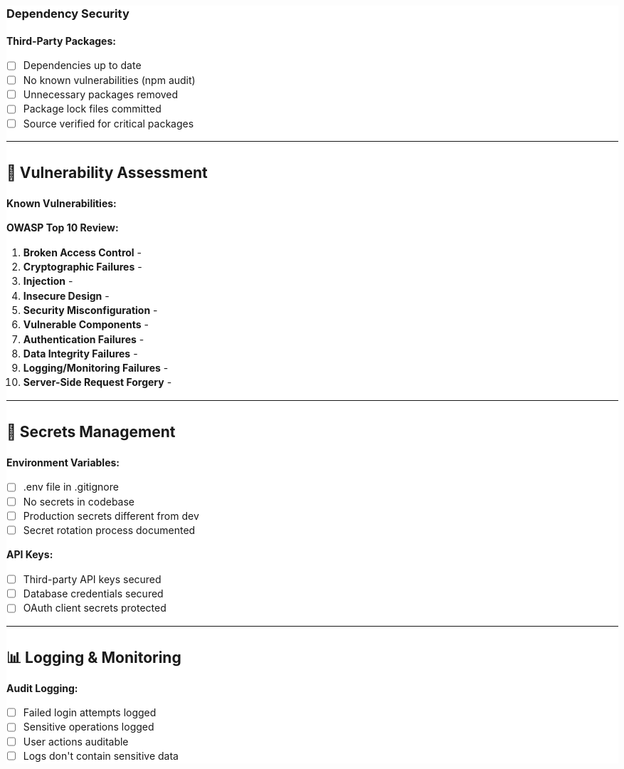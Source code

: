 ### Dependency Security

**Third-Party Packages:**

- [ ] Dependencies up to date
- [ ] No known vulnerabilities (npm audit)
- [ ] Unnecessary packages removed
- [ ] Package lock files committed
- [ ] Source verified for critical packages

---

## 🚨 Vulnerability Assessment

**Known Vulnerabilities:**

**OWASP Top 10 Review:**

1. **Broken Access Control** -
2. **Cryptographic Failures** -
3. **Injection** -
4. **Insecure Design** -
5. **Security Misconfiguration** -
6. **Vulnerable Components** -
7. **Authentication Failures** -
8. **Data Integrity Failures** -
9. **Logging/Monitoring Failures** -
10. **Server-Side Request Forgery** -

---

## 🔐 Secrets Management

**Environment Variables:**

- [ ] .env file in .gitignore
- [ ] No secrets in codebase
- [ ] Production secrets different from dev
- [ ] Secret rotation process documented

**API Keys:**

- [ ] Third-party API keys secured
- [ ] Database credentials secured
- [ ] OAuth client secrets protected

---

## 📊 Logging & Monitoring

**Audit Logging:**

- [ ] Failed login attempts logged
- [ ] Sensitive operations logged
- [ ] User actions auditable
- [ ] Logs don't contain sensitive data
